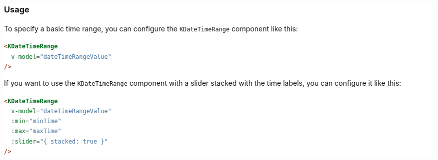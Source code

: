 ### Usage

To specify a basic time range, you can configure the `KDateTimeRange` component like this:

```html
<KDateTimeRange
  v-model="dateTimeRangeValue"
/>
```

If you want to use the `KDateTimeRange` component with a slider stacked with the time labels, you can configure it like this:

```html
<KDateTimeRange
  v-model="dateTimeRangeValue"
  :min="minTime"
  :max="maxTime"
  :slider="{ stacked: true }"
/>
```
